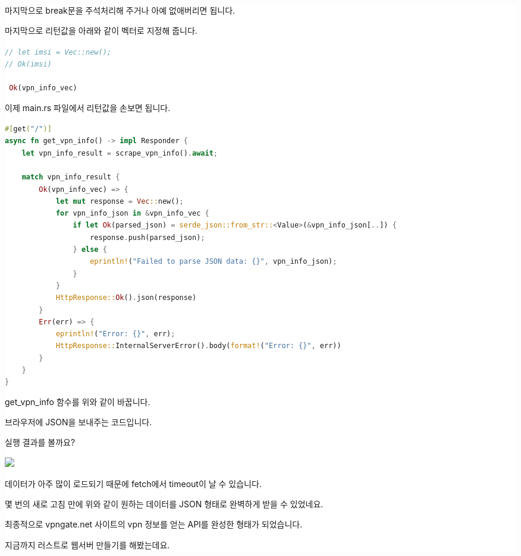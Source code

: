 ```rust

```

마지막으로 break문을 주석처리해 주거나 아예 없애버리면 됩니다.

마지막으로 리턴값을 아래와 같이 벡터로 지정해 줍니다.

```rust
// let imsi = Vec::new();
// Ok(imsi)

 Ok(vpn_info_vec)
```

이제 main.rs 파일에서 리턴값을 손보면 됩니다.

```rust
#[get("/")]
async fn get_vpn_info() -> impl Responder {
    let vpn_info_result = scrape_vpn_info().await;

    match vpn_info_result {
        Ok(vpn_info_vec) => {
            let mut response = Vec::new();
            for vpn_info_json in &vpn_info_vec {
                if let Ok(parsed_json) = serde_json::from_str::<Value>(&vpn_info_json[..]) {
                    response.push(parsed_json);
                } else {
                    eprintln!("Failed to parse JSON data: {}", vpn_info_json);
                }
            }
            HttpResponse::Ok().json(response)
        }
        Err(err) => {
            eprintln!("Error: {}", err);
            HttpResponse::InternalServerError().body(format!("Error: {}", err))
        }
    }
}
```

get_vpn_info 함수를 위와 같이 바꿉니다.

브라우저에 JSON을 보내주는 코드입니다.

실행 결과를 볼까요?

![](https://blogger.googleusercontent.com/img/a/AVvXsEjwMS9jfGWvK9XU2l5_rUzUOMlHvzRpFaSNcjRPpUM9K5bK_O-e-q_9A6TwwO2-K1L6WzzA5wzIMwqu7XFZxt99Hn4dzYCCm1jkGVquMKiG7caBV3eH3ncJ-A5rmch-ojh-upPOUqzHaYKId7P-d42iTJZfKtaVTAawgAoz5WqpBBfmkv53KMf8J9xUdmg)

데이터가 아주 많이 로드되기 때문에 fetch에서 timeout이 날 수 있습니다.

몇 번의 새로 고침 만에 위와 같이 원하는 데이터를 JSON 형태로 완벽하게 받을 수 있었네요.

최종적으로 vpngate.net 사이트의 vpn 정보를 얻는 API를 완성한 형태가 되었습니다.

지금까지 러스트로 웹서버 만들기를 해봤는데요.
